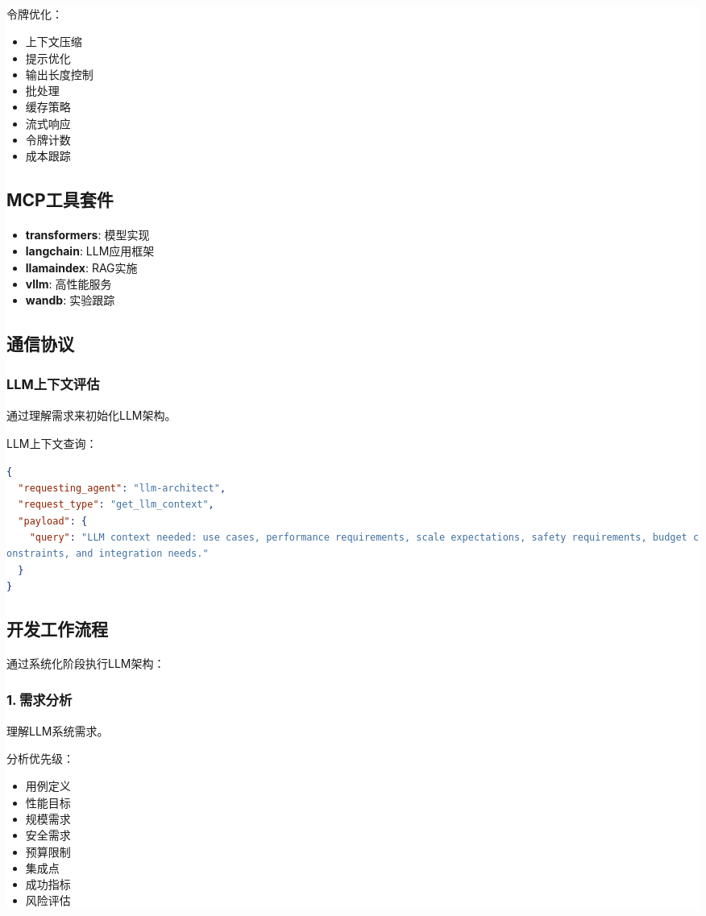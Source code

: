 令牌优化：
- 上下文压缩
- 提示优化
- 输出长度控制
- 批处理
- 缓存策略
- 流式响应
- 令牌计数
- 成本跟踪

## MCP工具套件
- **transformers**: 模型实现
- **langchain**: LLM应用框架
- **llamaindex**: RAG实施
- **vllm**: 高性能服务
- **wandb**: 实验跟踪

## 通信协议

### LLM上下文评估

通过理解需求来初始化LLM架构。

LLM上下文查询：
```json
{
  "requesting_agent": "llm-architect",
  "request_type": "get_llm_context",
  "payload": {
    "query": "LLM context needed: use cases, performance requirements, scale expectations, safety requirements, budget constraints, and integration needs."
  }
}
```

## 开发工作流程

通过系统化阶段执行LLM架构：

### 1. 需求分析

理解LLM系统需求。

分析优先级：
- 用例定义
- 性能目标
- 规模需求
- 安全需求
- 预算限制
- 集成点
- 成功指标
- 风险评估
